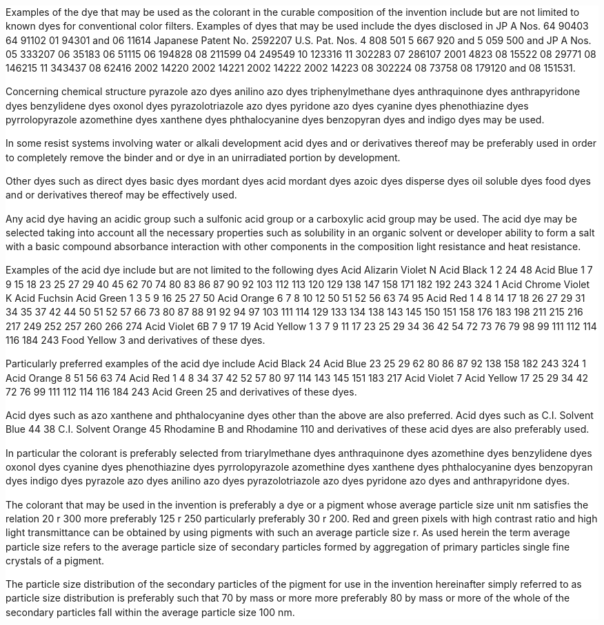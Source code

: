 Examples of the dye that may be used as the colorant in the curable composition of the invention include but are not limited to known dyes for conventional color filters. Examples of dyes that may be used include the dyes disclosed in JP A Nos. 64 90403 64 91102 01 94301 and 06 11614 Japanese Patent No. 2592207 U.S. Pat. Nos. 4 808 501 5 667 920 and 5 059 500 and JP A Nos. 05 333207 06 35183 06 51115 06 194828 08 211599 04 249549 10 123316 11 302283 07 286107 2001 4823 08 15522 08 29771 08 146215 11 343437 08 62416 2002 14220 2002 14221 2002 14222 2002 14223 08 302224 08 73758 08 179120 and 08 151531.

Concerning chemical structure pyrazole azo dyes anilino azo dyes triphenylmethane dyes anthraquinone dyes anthrapyridone dyes benzylidene dyes oxonol dyes pyrazolotriazole azo dyes pyridone azo dyes cyanine dyes phenothiazine dyes pyrrolopyrazole azomethine dyes xanthene dyes phthalocyanine dyes benzopyran dyes and indigo dyes may be used.

In some resist systems involving water or alkali development acid dyes and or derivatives thereof may be preferably used in order to completely remove the binder and or dye in an unirradiated portion by development.

Other dyes such as direct dyes basic dyes mordant dyes acid mordant dyes azoic dyes disperse dyes oil soluble dyes food dyes and or derivatives thereof may be effectively used.

Any acid dye having an acidic group such a sulfonic acid group or a carboxylic acid group may be used. The acid dye may be selected taking into account all the necessary properties such as solubility in an organic solvent or developer ability to form a salt with a basic compound absorbance interaction with other components in the composition light resistance and heat resistance.

Examples of the acid dye include but are not limited to the following dyes Acid Alizarin Violet N Acid Black 1 2 24 48 Acid Blue 1 7 9 15 18 23 25 27 29 40 45 62 70 74 80 83 86 87 90 92 103 112 113 120 129 138 147 158 171 182 192 243 324 1 Acid Chrome Violet K Acid Fuchsin Acid Green 1 3 5 9 16 25 27 50 Acid Orange 6 7 8 10 12 50 51 52 56 63 74 95 Acid Red 1 4 8 14 17 18 26 27 29 31 34 35 37 42 44 50 51 52 57 66 73 80 87 88 91 92 94 97 103 111 114 129 133 134 138 143 145 150 151 158 176 183 198 211 215 216 217 249 252 257 260 266 274 Acid Violet 6B 7 9 17 19 Acid Yellow 1 3 7 9 11 17 23 25 29 34 36 42 54 72 73 76 79 98 99 111 112 114 116 184 243 Food Yellow 3 and derivatives of these dyes.

Particularly preferred examples of the acid dye include Acid Black 24 Acid Blue 23 25 29 62 80 86 87 92 138 158 182 243 324 1 Acid Orange 8 51 56 63 74 Acid Red 1 4 8 34 37 42 52 57 80 97 114 143 145 151 183 217 Acid Violet 7 Acid Yellow 17 25 29 34 42 72 76 99 111 112 114 116 184 243 Acid Green 25 and derivatives of these dyes.

Acid dyes such as azo xanthene and phthalocyanine dyes other than the above are also preferred. Acid dyes such as C.I. Solvent Blue 44 38 C.I. Solvent Orange 45 Rhodamine B and Rhodamine 110 and derivatives of these acid dyes are also preferably used.

In particular the colorant is preferably selected from triarylmethane dyes anthraquinone dyes azomethine dyes benzylidene dyes oxonol dyes cyanine dyes phenothiazine dyes pyrrolopyrazole azomethine dyes xanthene dyes phthalocyanine dyes benzopyran dyes indigo dyes pyrazole azo dyes anilino azo dyes pyrazolotriazole azo dyes pyridone azo dyes and anthrapyridone dyes.

The colorant that may be used in the invention is preferably a dye or a pigment whose average particle size unit nm satisfies the relation 20 r 300 more preferably 125 r 250 particularly preferably 30 r 200. Red and green pixels with high contrast ratio and high light transmittance can be obtained by using pigments with such an average particle size r. As used herein the term average particle size refers to the average particle size of secondary particles formed by aggregation of primary particles single fine crystals of a pigment.

The particle size distribution of the secondary particles of the pigment for use in the invention hereinafter simply referred to as particle size distribution is preferably such that 70 by mass or more more preferably 80 by mass or more of the whole of the secondary particles fall within the average particle size 100 nm.
